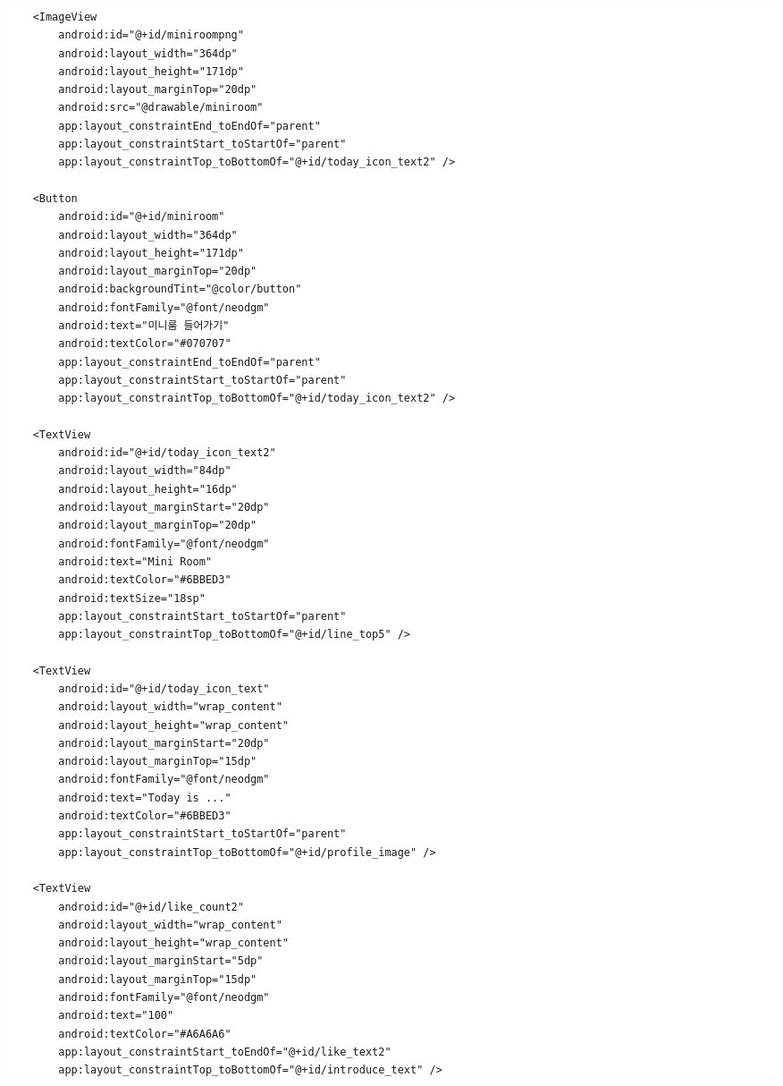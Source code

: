         <ImageView
            android:id="@+id/miniroompng"
            android:layout_width="364dp"
            android:layout_height="171dp"
            android:layout_marginTop="20dp"
            android:src="@drawable/miniroom"
            app:layout_constraintEnd_toEndOf="parent"
            app:layout_constraintStart_toStartOf="parent"
            app:layout_constraintTop_toBottomOf="@+id/today_icon_text2" />

        <Button
            android:id="@+id/miniroom"
            android:layout_width="364dp"
            android:layout_height="171dp"
            android:layout_marginTop="20dp"
            android:backgroundTint="@color/button"
            android:fontFamily="@font/neodgm"
            android:text="미니룸 들어가기"
            android:textColor="#070707"
            app:layout_constraintEnd_toEndOf="parent"
            app:layout_constraintStart_toStartOf="parent"
            app:layout_constraintTop_toBottomOf="@+id/today_icon_text2" />

        <TextView
            android:id="@+id/today_icon_text2"
            android:layout_width="84dp"
            android:layout_height="16dp"
            android:layout_marginStart="20dp"
            android:layout_marginTop="20dp"
            android:fontFamily="@font/neodgm"
            android:text="Mini Room"
            android:textColor="#6BBED3"
            android:textSize="18sp"
            app:layout_constraintStart_toStartOf="parent"
            app:layout_constraintTop_toBottomOf="@+id/line_top5" />

        <TextView
            android:id="@+id/today_icon_text"
            android:layout_width="wrap_content"
            android:layout_height="wrap_content"
            android:layout_marginStart="20dp"
            android:layout_marginTop="15dp"
            android:fontFamily="@font/neodgm"
            android:text="Today is ..."
            android:textColor="#6BBED3"
            app:layout_constraintStart_toStartOf="parent"
            app:layout_constraintTop_toBottomOf="@+id/profile_image" />

        <TextView
            android:id="@+id/like_count2"
            android:layout_width="wrap_content"
            android:layout_height="wrap_content"
            android:layout_marginStart="5dp"
            android:layout_marginTop="15dp"
            android:fontFamily="@font/neodgm"
            android:text="100"
            android:textColor="#A6A6A6"
            app:layout_constraintStart_toEndOf="@+id/like_text2"
            app:layout_constraintTop_toBottomOf="@+id/introduce_text" />
